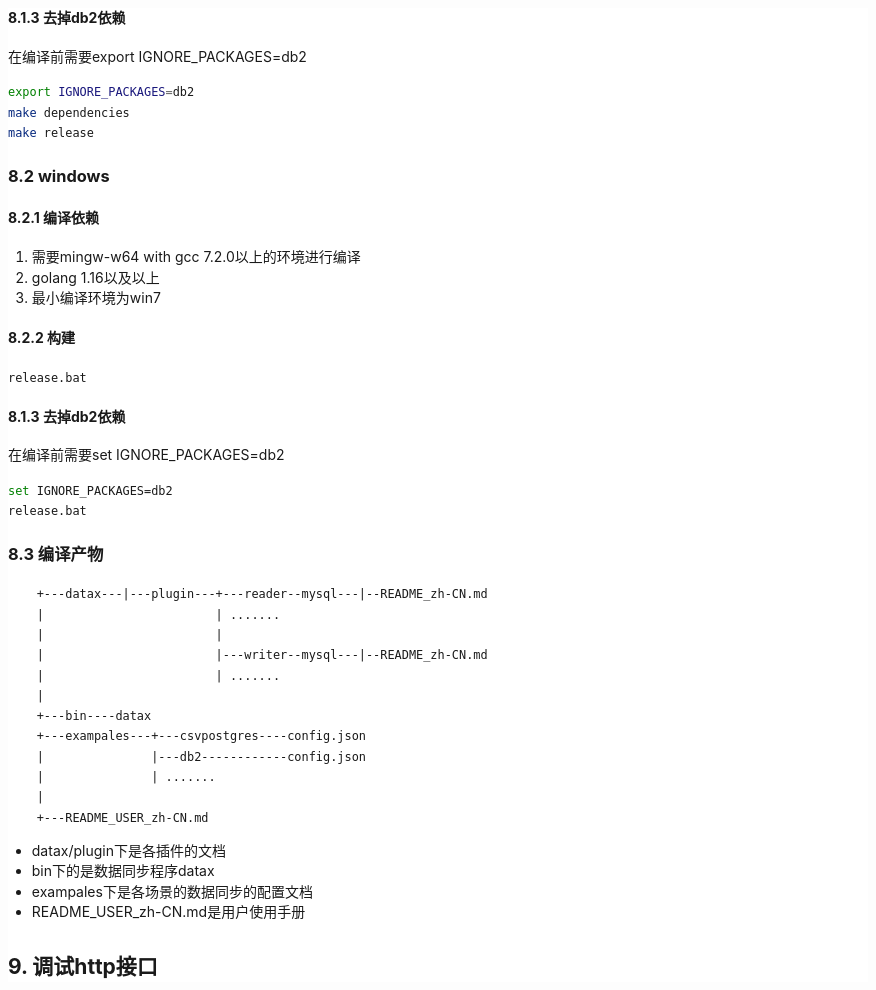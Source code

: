 #### 8.1.3 去掉db2依赖

在编译前需要export IGNORE_PACKAGES=db2 

```bash
export IGNORE_PACKAGES=db2
make dependencies
make release
```

### 8.2 windows

####  8.2.1 编译依赖
1. 需要mingw-w64 with gcc 7.2.0以上的环境进行编译
2. golang 1.16以及以上
3. 最小编译环境为win7 

####  8.2.2 构建
```bash
release.bat
```

#### 8.1.3 去掉db2依赖

在编译前需要set IGNORE_PACKAGES=db2

```bash
set IGNORE_PACKAGES=db2
release.bat
```


### 8.3 编译产物

```
    +---datax---|---plugin---+---reader--mysql---|--README_zh-CN.md
    |                        | .......
    |                        |
    |                        |---writer--mysql---|--README_zh-CN.md
    |                        | .......
    |
    +---bin----datax
    +---exampales---+---csvpostgres----config.json
    |               |---db2------------config.json
    |               | .......
    |
    +---README_USER_zh-CN.md

```
+ datax/plugin下是各插件的文档
+ bin下的是数据同步程序datax
+ exampales下是各场景的数据同步的配置文档
+ README_USER_zh-CN.md是用户使用手册

## 9. 调试http接口
